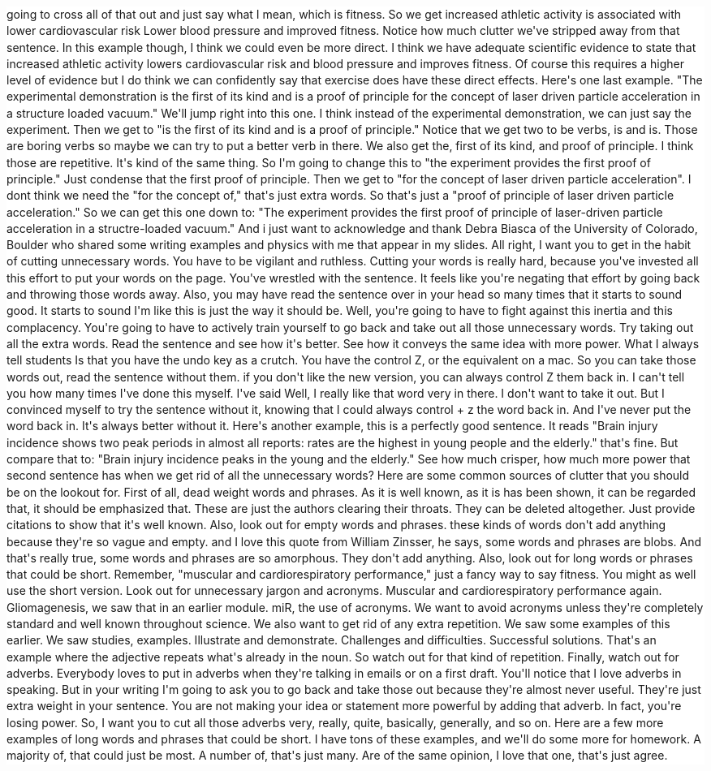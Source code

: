 going to cross all of that out and just say what I mean, which is fitness. So we get increased athletic activity is associated with lower cardiovascular risk Lower blood pressure and improved fitness. Notice how much clutter we've stripped away from that sentence. In this example though, I think we could even be more direct. I think we have adequate scientific evidence to state that increased athletic activity lowers cardiovascular risk and blood pressure and improves fitness. Of course this requires a higher level of evidence but I do think we can confidently say that exercise does have these direct effects. Here's one last example. "The experimental demonstration is the first of its kind and is a proof of principle for the concept of laser driven particle acceleration in a structure loaded vacuum." We'll jump right into this one. I think instead of the experimental demonstration, we can just say the experiment. Then we get to "is the first of its kind and is a proof of principle." Notice that we get two to be verbs, is and is. Those are boring verbs so maybe we can try to put a better verb in there. We also get the, first of its kind, and proof of principle. I think those are repetitive. It's kind of the same thing. So I'm going to change this to "the experiment provides the first proof of principle." Just condense that the first proof of principle. Then we get to "for the concept of laser driven particle acceleration". I dont think we need the "for the concept of," that's just extra words. So that's just a "proof of principle of laser driven particle acceleration." So we can get this one down to: "The experiment provides the first proof of principle of laser-driven particle acceleration in a structre-loaded vacuum." And i just want to acknowledge and thank Debra Biasca of the University of Colorado, Boulder who shared some writing examples and physics with me that appear in my slides. All right, I want you to get in the habit of cutting unnecessary words. You have to be vigilant and ruthless. Cutting your words is really hard, because you've invested all this effort to put your words on the page. You've wrestled with the sentence. It feels like you're negating that effort by going back and throwing those words away. Also, you may have read the sentence over in your head so many times that it starts to sound good. It starts to sound I'm like this is just the way it should be. Well, you're going to have to fight against this inertia and this complacency. You're going to have to actively train yourself to go back and take out all those unnecessary words. Try taking out all the extra words. Read the sentence and see how it's better. See how it conveys the same idea with more power. What I always tell students Is that you have the undo key as a crutch. You have the control Z, or the equivalent on a mac. So you can take those words out, read the sentence without them. if you don't like the new version, you can always control Z them back in. I can't tell you how many times I've done this myself. I've said Well, I really like that word very in there. I don't want to take it out. But I convinced myself to try the sentence without it, knowing that I could always control + z the word back in. And I've never put the word back in. It's always better without it. Here's another example, this is a perfectly good sentence. It reads "Brain injury incidence shows two peak periods in almost all reports: rates are the highest in young people and the elderly." that's fine. But compare that to: "Brain injury incidence peaks in the young and the elderly." See how much crisper, how much more power that second sentence has when we get rid of all the unnecessary words? Here are some common sources of clutter that you should be on the lookout for. First of all, dead weight words and phrases. As it is well known, as it is has been shown, it can be regarded that, it should be emphasized that. These are just the authors clearing their throats. They can be deleted altogether. Just provide citations to show that it's well known. Also, look out for empty words and phrases. these kinds of words don't add anything because they're so vague and empty. and I love this quote from William Zinsser, he says, some words and phrases are blobs. And that's really true, some words and phrases are so amorphous. They don't add anything. Also, look out for long words or phrases that could be short. Remember, "muscular and cardiorespiratory performance," just a fancy way to say fitness. You might as well use the short version. Look out for unnecessary jargon and acronyms. Muscular and cardiorespiratory performance again. Gliomagenesis, we saw that in an earlier module. miR, the use of acronyms. We want to avoid acronyms unless they're completely standard and well known throughout science. We also want to get rid of any extra repetition. We saw some examples of this earlier. We saw studies, examples. Illustrate and demonstrate. Challenges and difficulties. Successful solutions. That's an example where the adjective repeats what's already in the noun. So watch out for that kind of repetition. Finally, watch out for adverbs. Everybody loves to put in adverbs when they're talking in emails or on a first draft. You'll notice that I love adverbs in speaking. But in your writing I'm going to ask you to go back and take those out because they're almost never useful. They're just extra weight in your sentence. You are not making your idea or statement more powerful by adding that adverb. In fact, you're losing power. So, I want you to cut all those adverbs very, really, quite, basically, generally, and so on. Here are a few more examples of long words and phrases that could be short. I have tons of these examples, and we'll do some more for homework. A majority of, that could just be most. A number of, that's just many. Are of the same opinion, I love that one, that's just agree.